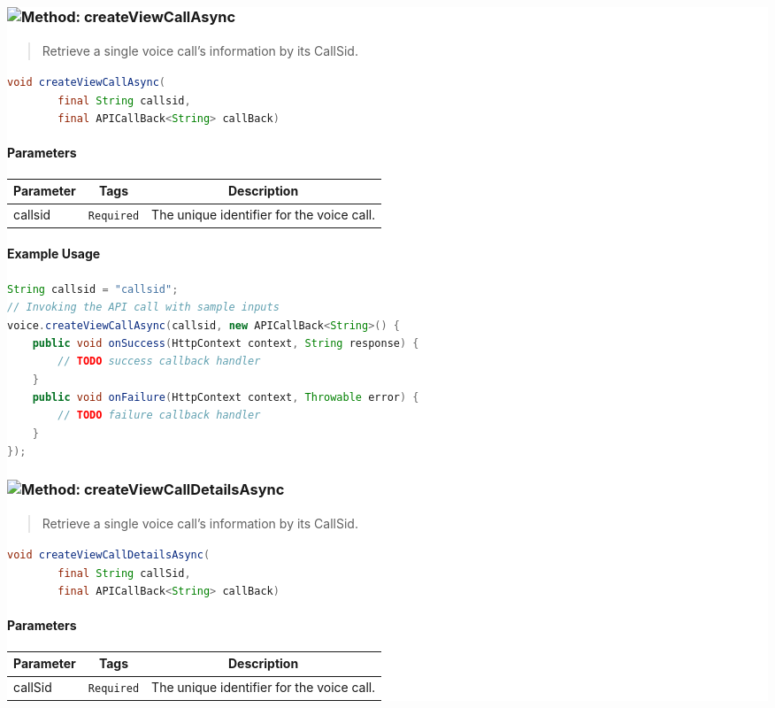 
### <a name="create_view_call_async"></a>![Method: ](https://apidocs.io/img/method.png "com.ytel.api.controllers.VoiceController.createViewCallAsync") createViewCallAsync

> Retrieve a single voice call’s information by its CallSid.


```java
void createViewCallAsync(
        final String callsid,
        final APICallBack<String> callBack)
```

#### Parameters

| Parameter | Tags | Description |
|-----------|------|-------------|
| callsid |  ``` Required ```  | The unique identifier for the voice call. |


#### Example Usage

```java
String callsid = "callsid";
// Invoking the API call with sample inputs
voice.createViewCallAsync(callsid, new APICallBack<String>() {
    public void onSuccess(HttpContext context, String response) {
        // TODO success callback handler
    }
    public void onFailure(HttpContext context, Throwable error) {
        // TODO failure callback handler
    }
});

```


### <a name="create_view_call_details_async"></a>![Method: ](https://apidocs.io/img/method.png "com.ytel.api.controllers.VoiceController.createViewCallDetailsAsync") createViewCallDetailsAsync

> Retrieve a single voice call’s information by its CallSid.


```java
void createViewCallDetailsAsync(
        final String callSid,
        final APICallBack<String> callBack)
```

#### Parameters

| Parameter | Tags | Description |
|-----------|------|-------------|
| callSid |  ``` Required ```  | The unique identifier for the voice call. |
